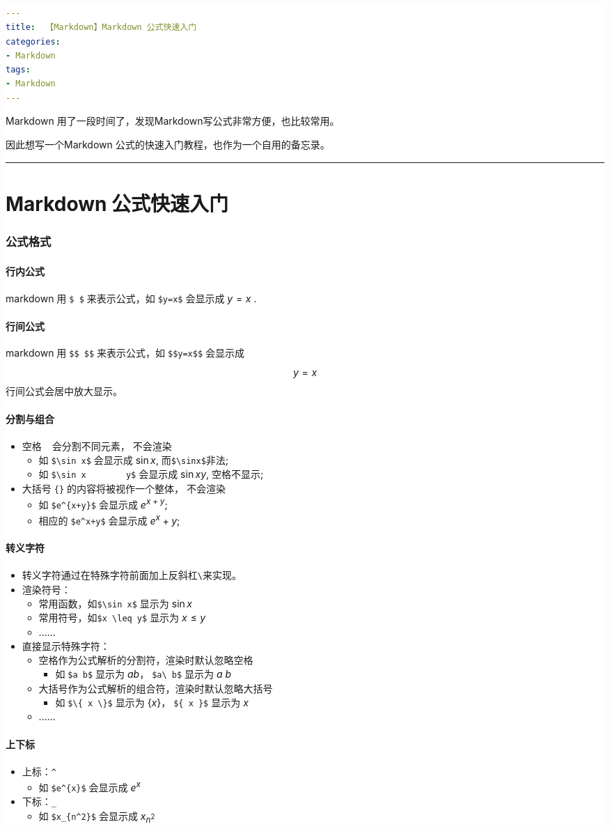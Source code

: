 ```yaml
---
title:  【Markdown】Markdown 公式快速入门
categories:
- Markdown
tags:
- Markdown 
---
```


Markdown 用了一段时间了，发现Markdown写公式非常方便，也比较常用。

因此想写一个Markdown 公式的快速入门教程，也作为一个自用的备忘录。


---
# Markdown 公式快速入门

### 公式格式

#### 行内公式
markdown 用 `$ $` 来表示公式，如 `$y=x$` 会显示成 $y=x$ .

#### 行间公式
markdown 用 `$$ $$` 来表示公式，如 `$$y=x$$` 会显示成 $$y=x$$ 行间公式会居中放大显示。

#### 分割与组合
- 空格 ` ` 会分割不同元素， 不会渲染
  - 如 `$\sin x$` 会显示成 $\sin x$, 而`$\sinx$`非法;
  - 如 `$\sin x        y$` 会显示成 $\sin x        y$, 空格不显示;
- 大括号 `{}` 的内容将被视作一个整体， 不会渲染
  - 如 `$e^{x+y}$` 会显示成 $e^{x+y}$;
  - 相应的 `$e^x+y$` 会显示成 $e^x+y$;

#### 转义字符
- 转义字符通过在特殊字符前面加上反斜杠`\`来实现。
- 渲染符号：
  - 常用函数，如`$\sin x$` 显示为 $\sin x$
  - 常用符号，如`$x \leq y$` 显示为 $x \leq y$
  - ......
- 直接显示特殊字符：
  - 空格作为公式解析的分割符，渲染时默认忽略空格
    - 如 `$a b$` 显示为 $a b$， `$a\ b$` 显示为 $a\ b$
  - 大括号作为公式解析的组合符，渲染时默认忽略大括号
    - 如 `$\{ x \}$` 显示为 $\{ x \}$， `${ x }$` 显示为 ${ x }$
  - ......

#### 上下标
- 上标：`^` 
  - 如 `$e^{x}$` 会显示成 $e^{x}$
- 下标：`_` 
  - 如 `$x_{n^2}$` 会显示成 $x_{n^2}$
